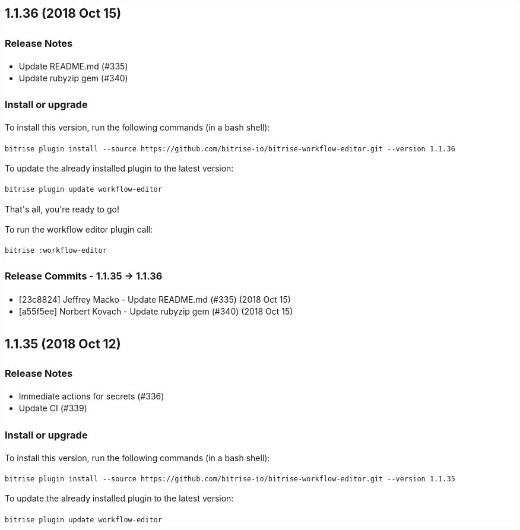 ## 1.1.36 (2018 Oct 15)

### Release Notes

* Update README.md (#335)
* Update rubyzip gem (#340)


### Install or upgrade

To install this version, run the following commands (in a bash shell):

```
bitrise plugin install --source https://github.com/bitrise-io/bitrise-workflow-editor.git --version 1.1.36
```

To update the already installed plugin to the latest version:

```
bitrise plugin update workflow-editor
```

That's all, you're ready to go!

To run the workflow editor plugin call:

```
bitrise :workflow-editor
```

### Release Commits - 1.1.35 -> 1.1.36

* [23c8824] Jeffrey Macko - Update README.md (#335) (2018 Oct 15)
* [a55f5ee] Norbert Kovach - Update rubyzip gem (#340) (2018 Oct 15)


## 1.1.35 (2018 Oct 12)

### Release Notes

* Immediate actions for secrets (#336)
* Update CI (#339)


### Install or upgrade

To install this version, run the following commands (in a bash shell):

```
bitrise plugin install --source https://github.com/bitrise-io/bitrise-workflow-editor.git --version 1.1.35
```

To update the already installed plugin to the latest version:

```
bitrise plugin update workflow-editor
```
